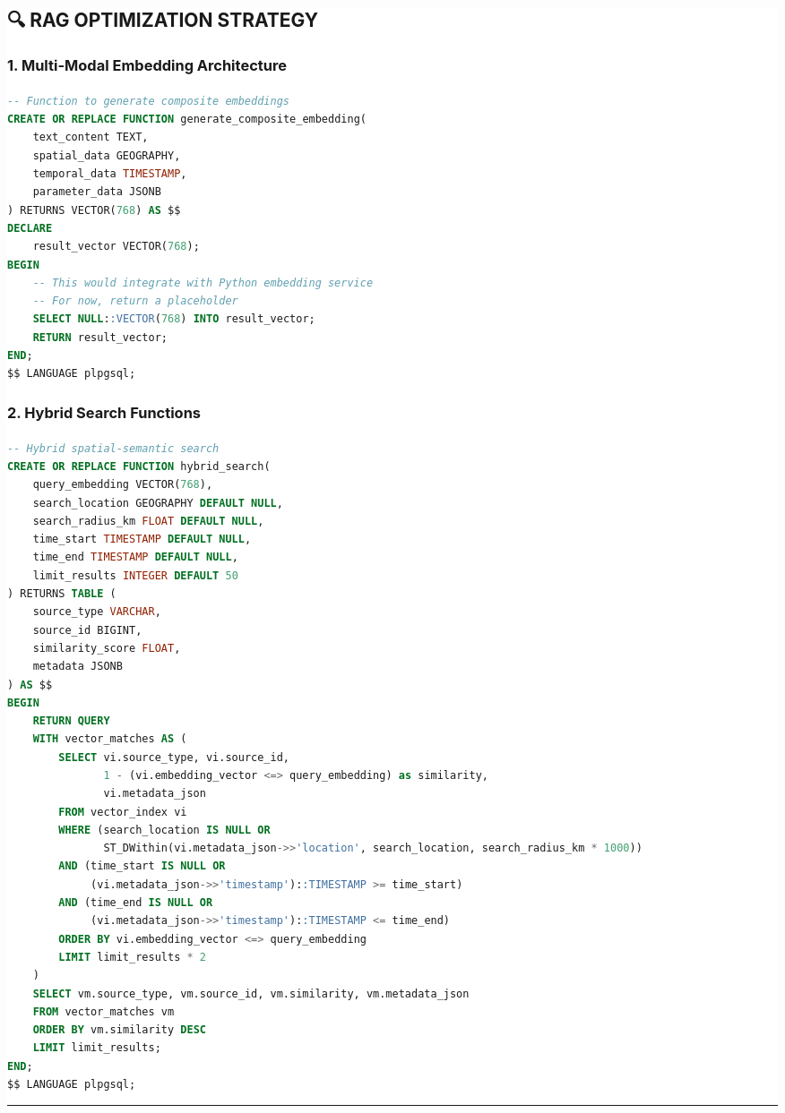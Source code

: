 
## 🔍 RAG OPTIMIZATION STRATEGY

### 1. **Multi-Modal Embedding Architecture**
```sql
-- Function to generate composite embeddings
CREATE OR REPLACE FUNCTION generate_composite_embedding(
    text_content TEXT,
    spatial_data GEOGRAPHY,
    temporal_data TIMESTAMP,
    parameter_data JSONB
) RETURNS VECTOR(768) AS $$
DECLARE
    result_vector VECTOR(768);
BEGIN
    -- This would integrate with Python embedding service
    -- For now, return a placeholder
    SELECT NULL::VECTOR(768) INTO result_vector;
    RETURN result_vector;
END;
$$ LANGUAGE plpgsql;
```

### 2. **Hybrid Search Functions**
```sql
-- Hybrid spatial-semantic search
CREATE OR REPLACE FUNCTION hybrid_search(
    query_embedding VECTOR(768),
    search_location GEOGRAPHY DEFAULT NULL,
    search_radius_km FLOAT DEFAULT NULL,
    time_start TIMESTAMP DEFAULT NULL,
    time_end TIMESTAMP DEFAULT NULL,
    limit_results INTEGER DEFAULT 50
) RETURNS TABLE (
    source_type VARCHAR,
    source_id BIGINT,
    similarity_score FLOAT,
    metadata JSONB
) AS $$
BEGIN
    RETURN QUERY
    WITH vector_matches AS (
        SELECT vi.source_type, vi.source_id, 
               1 - (vi.embedding_vector <=> query_embedding) as similarity,
               vi.metadata_json
        FROM vector_index vi
        WHERE (search_location IS NULL OR 
               ST_DWithin(vi.metadata_json->>'location', search_location, search_radius_km * 1000))
        AND (time_start IS NULL OR 
             (vi.metadata_json->>'timestamp')::TIMESTAMP >= time_start)
        AND (time_end IS NULL OR 
             (vi.metadata_json->>'timestamp')::TIMESTAMP <= time_end)
        ORDER BY vi.embedding_vector <=> query_embedding
        LIMIT limit_results * 2
    )
    SELECT vm.source_type, vm.source_id, vm.similarity, vm.metadata_json
    FROM vector_matches vm
    ORDER BY vm.similarity DESC
    LIMIT limit_results;
END;
$$ LANGUAGE plpgsql;
```

---